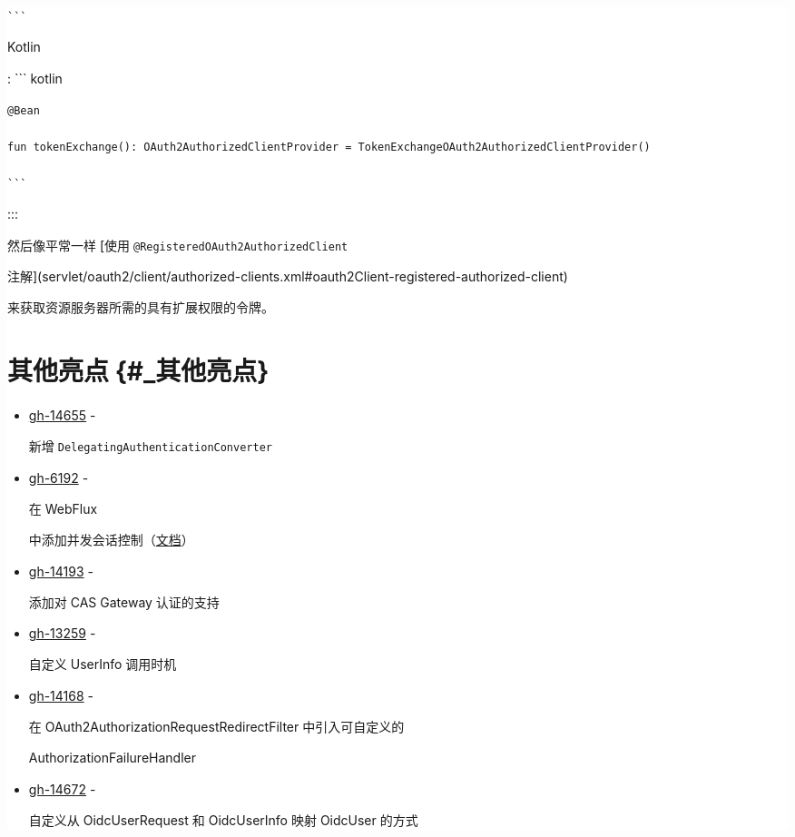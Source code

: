     ```



Kotlin



:   ``` kotlin

    @Bean

    fun tokenExchange(): OAuth2AuthorizedClientProvider = TokenExchangeOAuth2AuthorizedClientProvider()

    ```

:::



然后像平常一样 [使用 `@RegisteredOAuth2AuthorizedClient`

注解](servlet/oauth2/client/authorized-clients.xml#oauth2Client-registered-authorized-client)

来获取资源服务器所需的具有扩展权限的令牌。



# 其他亮点 {#_其他亮点}



- [gh-14655](https://github.com/spring-projects/spring-security/pull/14655) -

  新增 `DelegatingAuthenticationConverter`



- [gh-6192](https://github.com/spring-projects/spring-security/issues/6192) -

  在 WebFlux

  中添加并发会话控制（[文档](reactive/authentication/concurrent-sessions-control.xml)）



- [gh-14193](https://github.com/spring-projects/spring-security/pull/14193) -

  添加对 CAS Gateway 认证的支持



- [gh-13259](https://github.com/spring-projects/spring-security/issues/13259) -

  自定义 UserInfo 调用时机



- [gh-14168](https://github.com/spring-projects/spring-security/pull/14168) -

  在 OAuth2AuthorizationRequestRedirectFilter 中引入可自定义的

  AuthorizationFailureHandler



- [gh-14672](https://github.com/spring-projects/spring-security/issues/14672) -

  自定义从 OidcUserRequest 和 OidcUserInfo 映射 OidcUser 的方式
